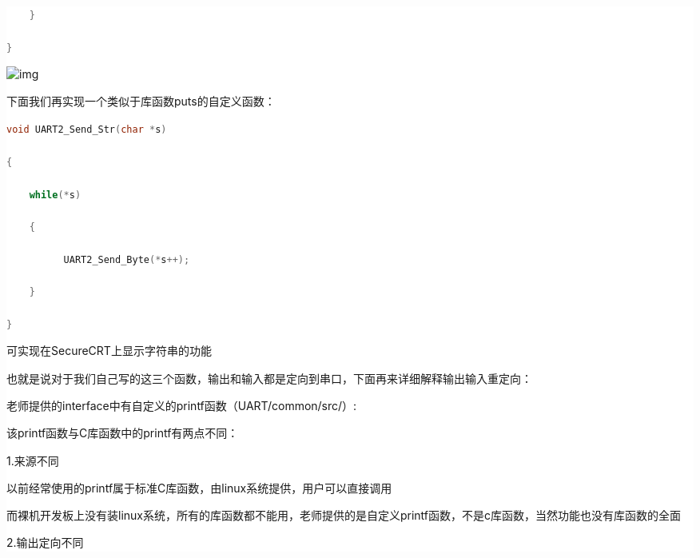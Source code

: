 ```c
​    }

}


```



![img](https://cdn.nlark.com/yuque/0/2022/png/34785467/1671863095219-3515dc16-6a3c-4e65-9de6-bb4102dc4ed1.png)





下面我们再实现一个类似于库函数puts的自定义函数：



```c
void UART2_Send_Str(char *s)

{

​    while(*s)

​    {

​          UART2_Send_Byte(*s++);

​    }

}
```



可实现在SecureCRT上显示字符串的功能

也就是说对于我们自己写的这三个函数，输出和输入都是定向到串口，下面再来详细解释输出输入重定向：







老师提供的interface中有自定义的printf函数（UART/common/src/）:

该printf函数与C库函数中的printf有两点不同：



1.来源不同



以前经常使用的printf属于标准C库函数，由linux系统提供，用户可以直接调用

而裸机开发板上没有装linux系统，所有的库函数都不能用，老师提供的是自定义printf函数，不是c库函数，当然功能也没有库函数的全面



2.输出定向不同

